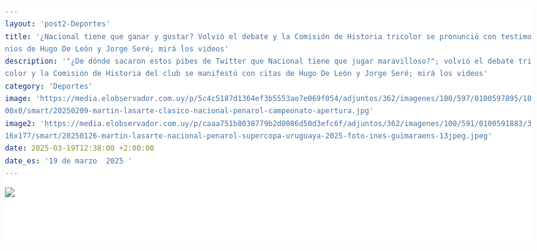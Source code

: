 ```yaml
---
layout: 'post2-Deportes'
title: '¿Nacional tiene que ganar y gustar? Volvió el debate y la Comisión de Historia tricolor se pronunció con testimonios de Hugo De León y Jorge Seré; mirá los videos'
description: '"¿De dónde sacaron estos pibes de Twitter que Nacional tiene que jugar maravilloso?"; volvió el debate tricolor y la Comisión de Historia del club se manifestó con citas de Hugo De León y Jorge Seré; mirá los videos'
category: 'Deportes'
image: 'https://media.elobservador.com.uy/p/5c4c5187d1364ef3b5553ae7e069f054/adjuntos/362/imagenes/100/597/0100597895/1000x0/smart/20250209-martin-lasarte-clasico-nacional-penarol-campeonato-apertura.jpg'
image2: 'https://media.elobservador.com.uy/p/caaa751b8038779b2d0086d50d3efc6f/adjuntos/362/imagenes/100/591/0100591883/316x177/smart/20250126-martin-lasarte-nacional-penarol-supercopa-uruguaya-2025-foto-ines-guimaraens-13jpeg.jpeg'
date: 2025-03-19T12:38:00 +2:00:00
date_es: '19 de marzo  2025 '
---
```


<html>
<img style='width: 100%' src='{{ page.image | prepend: base.url }}'><div style='height: 75px'></div>